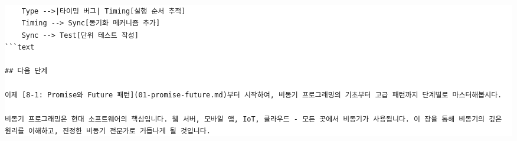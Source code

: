 ```mermaid
    Type -->|타이밍 버그| Timing[실행 순서 추적]
    Timing --> Sync[동기화 메커니즘 추가]
    Sync --> Test[단위 테스트 작성]
```text

## 다음 단계

이제 [8-1: Promise와 Future 패턴](01-promise-future.md)부터 시작하여, 비동기 프로그래밍의 기초부터 고급 패턴까지 단계별로 마스터해봅시다.

비동기 프로그래밍은 현대 소프트웨어의 핵심입니다. 웹 서버, 모바일 앱, IoT, 클라우드 - 모든 곳에서 비동기가 사용됩니다. 이 장을 통해 비동기의 깊은 원리를 이해하고, 진정한 비동기 전문가로 거듭나게 될 것입니다.
